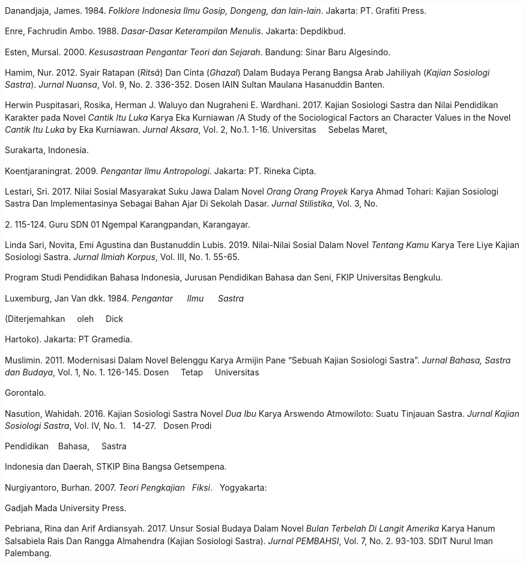 <p><span class="font3">Danandjaja, James. 1984. </span><span class="font3" style="font-style:italic;">Folklore Indonesia Ilmu Gosip, Dongeng, dan lain-lain</span><span class="font3">. Jakarta: PT. Grafiti Press.</span></p>
<p><span class="font3">Enre, Fachrudin Ambo. 1988. </span><span class="font3" style="font-style:italic;">Dasar-Dasar Keterampilan Menulis</span><span class="font3">. Jakarta: Depdikbud.</span></p>
<p><span class="font3">Esten, Mursal. 2000. </span><span class="font3" style="font-style:italic;">Kesusastraan Pengantar Teori dan Sejarah</span><span class="font3">. Bandung: Sinar Baru Algesindo.</span></p>
<p><span class="font3">Hamim, Nur. 2012. Syair Ratapan (</span><span class="font3" style="font-style:italic;">Ritsâ</span><span class="font3">) Dan Cinta (</span><span class="font3" style="font-style:italic;">Ghazal</span><span class="font3">) Dalam Budaya Perang Bangsa Arab Jahiliyah (</span><span class="font3" style="font-style:italic;">Kajian Sosiologi Sastra</span><span class="font3">). </span><span class="font3" style="font-style:italic;">Jurnal Nuansa</span><span class="font3">, Vol. 9, No. 2. 336-352. Dosen IAIN Sultan Maulana Hasanuddin Banten.</span></p>
<p><span class="font3">Herwin Puspitasari, Rosika, Herman J. Waluyo dan Nugraheni E. Wardhani. 2017. Kajian Sosiologi Sastra dan Nilai Pendidikan Karakter pada Novel </span><span class="font3" style="font-style:italic;">Cantik Itu Luka</span><span class="font3"> Karya Eka Kurniawan /A Study of the Sociological Factors an Character Values in the Novel </span><span class="font3" style="font-style:italic;">Cantik Itu Luka</span><span class="font3"> by Eka Kurniawan. </span><span class="font3" style="font-style:italic;">Jurnal Aksara</span><span class="font3">, Vol. 2, No.1. 1-16. Universitas &nbsp;&nbsp;&nbsp;&nbsp;Sebelas Maret,</span></p>
<p><span class="font3">Surakarta, Indonesia.</span></p>
<p><span class="font3">Koentjaraningrat. 2009. </span><span class="font3" style="font-style:italic;">Pengantar Ilmu Antropologi.</span><span class="font3"> Jakarta: PT. Rineka Cipta.</span></p>
<p><span class="font3">Lestari, Sri. 2017. Nilai Sosial Masyarakat Suku Jawa Dalam Novel </span><span class="font3" style="font-style:italic;">Orang Orang Proyek</span><span class="font3"> Karya Ahmad Tohari: Kajian Sosiologi Sastra Dan Implementasinya Sebagai Bahan Ajar Di Sekolah Dasar. </span><span class="font3" style="font-style:italic;">Jurnal Stilistika</span><span class="font3">, Vol. 3, No.</span></p>
<p><span class="font3">2. 115-124. Guru SDN 01 Ngempal Karangpandan, Karangayar.</span></p>
<p><span class="font3">Linda Sari, Novita, Emi Agustina dan Bustanuddin Lubis. 2019. Nilai-Nilai Sosial Dalam Novel </span><span class="font3" style="font-style:italic;">Tentang Kamu</span><span class="font3"> Karya Tere Liye Kajian Sosiologi Sastra. </span><span class="font3" style="font-style:italic;">Jurnal Ilmiah Korpus</span><span class="font3">, Vol. III, No. 1. 55-65.</span></p>
<p><span class="font3">Program Studi Pendidikan Bahasa Indonesia, Jurusan Pendidikan Bahasa dan Seni, FKIP Universitas Bengkulu.</span></p>
<p><span class="font3">Luxemburg, Jan Van dkk. 1984. </span><span class="font3" style="font-style:italic;">Pengantar &nbsp;&nbsp;&nbsp;&nbsp;&nbsp;Ilmu &nbsp;&nbsp;&nbsp;&nbsp;&nbsp;Sastra</span></p>
<p><span class="font3">(Diterjemahkan &nbsp;&nbsp;&nbsp;&nbsp;oleh &nbsp;&nbsp;&nbsp;&nbsp;Dick</span></p>
<p><span class="font3">Hartoko). Jakarta: PT Gramedia.</span></p>
<p><span class="font3">Muslimin. 2011. Modernisasi Dalam Novel Belenggu Karya Armijin Pane “Sebuah Kajian Sosiologi Sastra”. </span><span class="font3" style="font-style:italic;">Jurnal Bahasa, Sastra dan Budaya</span><span class="font3">, Vol. 1, No. 1. 126-145. Dosen &nbsp;&nbsp;&nbsp;&nbsp;Tetap &nbsp;&nbsp;&nbsp;&nbsp;Universitas</span></p>
<p><span class="font3">Gorontalo.</span></p>
<p><span class="font3">Nasution, Wahidah. 2016. Kajian Sosiologi Sastra Novel </span><span class="font3" style="font-style:italic;">Dua Ibu </span><span class="font3">Karya Arswendo Atmowiloto: Suatu Tinjauan Sastra. </span><span class="font3" style="font-style:italic;">Jurnal Kajian Sosiologi Sastra</span><span class="font3">, Vol. IV, No. 1. &nbsp;&nbsp;14-27. &nbsp;&nbsp;Dosen Prodi</span></p>
<p><span class="font3">Pendidikan &nbsp;&nbsp;&nbsp;Bahasa, &nbsp;&nbsp;&nbsp;&nbsp;Sastra</span></p>
<p><span class="font3">Indonesia dan Daerah, STKIP Bina Bangsa Getsempena.</span></p>
<p><span class="font3">Nurgiyantoro, Burhan. 2007. </span><span class="font3" style="font-style:italic;">Teori Pengkajian &nbsp;&nbsp;Fiksi</span><span class="font3">. &nbsp;&nbsp;Yogyakarta:</span></p>
<p><span class="font3">Gadjah Mada University Press.</span></p>
<p><span class="font3">Pebriana, Rina dan Arif Ardiansyah. 2017. Unsur Sosial Budaya Dalam Novel </span><span class="font3" style="font-style:italic;">Bulan Terbelah Di Langit Amerika</span><span class="font3"> Karya Hanum Salsabiela Rais Dan Rangga Almahendra (Kajian Sosiologi Sastra). </span><span class="font3" style="font-style:italic;">Jurnal PEMBAHSI</span><span class="font3">, Vol. 7, No. 2. 93-103. SDIT Nurul Iman Palembang.</span></p>